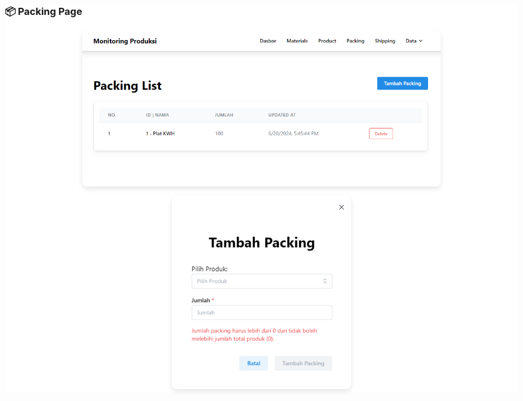 ### 📦 Packing Page

<div align="center" style="margin-top: 20px;">
  <a href="">
    <img src="./frontend/public/screenshots/PackingPage.png" alt="Packing Page" width="600" style="border-radius: 8px; box-shadow: 0 4px 8px rgba(0, 0, 0, 0.1); margin-bottom: 10px;">
  </a>
  <a href="">
    <img src="./frontend/public/screenshots/ModalPacking.png" alt="Modal Packing" width="300" style="border-radius: 8px; box-shadow: 0 4px 8px rgba(0, 0, 0, 0.1);">
  </a>
</div>
